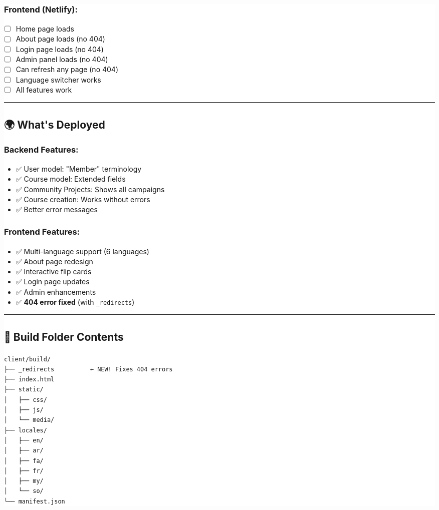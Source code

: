 ### Frontend (Netlify):
- [ ] Home page loads
- [ ] About page loads (no 404)
- [ ] Login page loads (no 404)
- [ ] Admin panel loads (no 404)
- [ ] Can refresh any page (no 404)
- [ ] Language switcher works
- [ ] All features work

---

## 🌍 What's Deployed

### Backend Features:
- ✅ User model: "Member" terminology
- ✅ Course model: Extended fields
- ✅ Community Projects: Shows all campaigns
- ✅ Course creation: Works without errors
- ✅ Better error messages

### Frontend Features:
- ✅ Multi-language support (6 languages)
- ✅ About page redesign
- ✅ Interactive flip cards
- ✅ Login page updates
- ✅ Admin enhancements
- ✅ **404 error fixed** (with `_redirects`)

---

## 📁 Build Folder Contents

```
client/build/
├── _redirects          ← NEW! Fixes 404 errors
├── index.html
├── static/
│   ├── css/
│   ├── js/
│   └── media/
├── locales/
│   ├── en/
│   ├── ar/
│   ├── fa/
│   ├── fr/
│   ├── my/
│   └── so/
└── manifest.json
```
